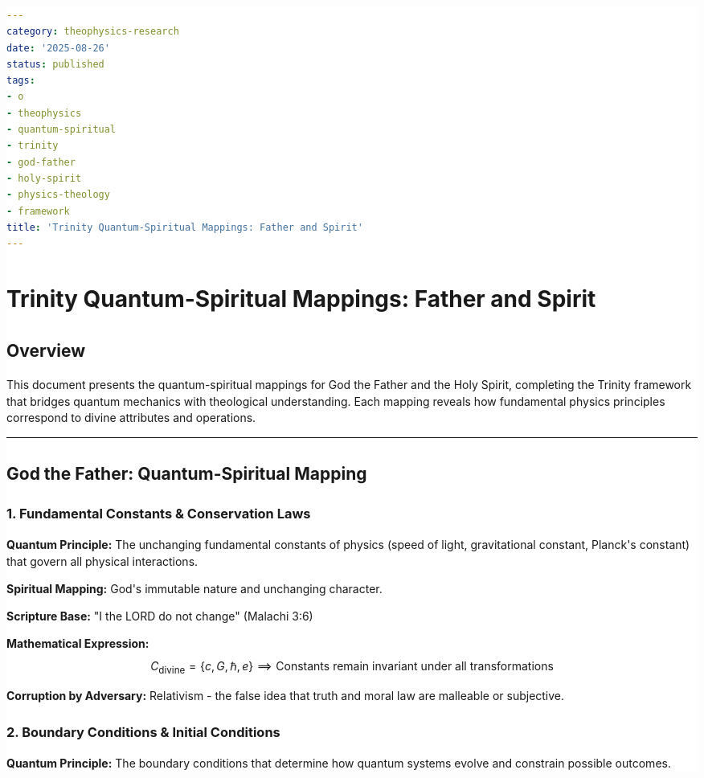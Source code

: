 ```yaml
---
category: theophysics-research
date: '2025-08-26'
status: published
tags:
- o
- theophysics
- quantum-spiritual
- trinity
- god-father
- holy-spirit
- physics-theology
- framework
title: 'Trinity Quantum-Spiritual Mappings: Father and Spirit'
---
```

   
# Trinity Quantum-Spiritual Mappings: Father and Spirit   
   
## Overview   
   
This document presents the quantum-spiritual mappings for God the Father and the Holy Spirit, completing the Trinity framework that bridges quantum mechanics with theological understanding. Each mapping reveals how fundamental physics principles correspond to divine attributes and operations.   
   
   
---   
   
## God the Father: Quantum-Spiritual Mapping   
   
### 1. Fundamental Constants & Conservation Laws   
   
**Quantum Principle:** The unchanging fundamental constants of physics (speed of light, gravitational constant, Planck's constant) that govern all physical interactions.   
   
**Spiritual Mapping:** God's immutable nature and unchanging character.   
   
**Scripture Base:** "I the LORD do not change" (Malachi 3:6)   
   
**Mathematical Expression:**   
$$C_{\text{divine}} = \{c, G, \hbar, e\} \implies \text{Constants remain invariant under all transformations}$$   
   
**Corruption by Adversary:** Relativism - the false idea that truth and moral law are malleable or subjective.   
   
### 2. Boundary Conditions & Initial Conditions   
   
**Quantum Principle:** The boundary conditions that determine how quantum systems evolve and constrain possible outcomes.   
   